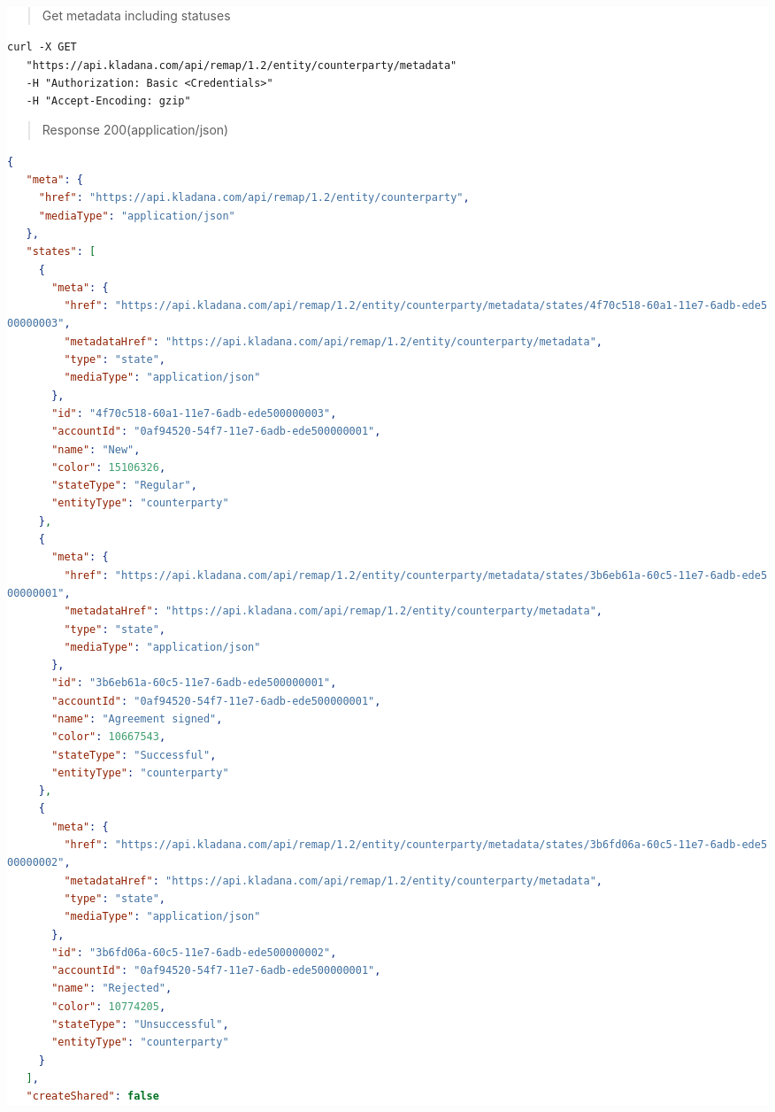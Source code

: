 > Get metadata including statuses

```shell
curl -X GET
   "https://api.kladana.com/api/remap/1.2/entity/counterparty/metadata"
   -H "Authorization: Basic <Credentials>"
   -H "Accept-Encoding: gzip"
```

> Response 200(application/json)

```json
{
   "meta": {
     "href": "https://api.kladana.com/api/remap/1.2/entity/counterparty",
     "mediaType": "application/json"
   },
   "states": [
     {
       "meta": {
         "href": "https://api.kladana.com/api/remap/1.2/entity/counterparty/metadata/states/4f70c518-60a1-11e7-6adb-ede500000003",
         "metadataHref": "https://api.kladana.com/api/remap/1.2/entity/counterparty/metadata",
         "type": "state",
         "mediaType": "application/json"
       },
       "id": "4f70c518-60a1-11e7-6adb-ede500000003",
       "accountId": "0af94520-54f7-11e7-6adb-ede500000001",
       "name": "New",
       "color": 15106326,
       "stateType": "Regular",
       "entityType": "counterparty"
     },
     {
       "meta": {
         "href": "https://api.kladana.com/api/remap/1.2/entity/counterparty/metadata/states/3b6eb61a-60c5-11e7-6adb-ede500000001",
         "metadataHref": "https://api.kladana.com/api/remap/1.2/entity/counterparty/metadata",
         "type": "state",
         "mediaType": "application/json"
       },
       "id": "3b6eb61a-60c5-11e7-6adb-ede500000001",
       "accountId": "0af94520-54f7-11e7-6adb-ede500000001",
       "name": "Agreement signed",
       "color": 10667543,
       "stateType": "Successful",
       "entityType": "counterparty"
     },
     {
       "meta": {
         "href": "https://api.kladana.com/api/remap/1.2/entity/counterparty/metadata/states/3b6fd06a-60c5-11e7-6adb-ede500000002",
         "metadataHref": "https://api.kladana.com/api/remap/1.2/entity/counterparty/metadata",
         "type": "state",
         "mediaType": "application/json"
       },
       "id": "3b6fd06a-60c5-11e7-6adb-ede500000002",
       "accountId": "0af94520-54f7-11e7-6adb-ede500000001",
       "name": "Rejected",
       "color": 10774205,
       "stateType": "Unsuccessful",
       "entityType": "counterparty"
     }
   ],
   "createShared": false
```